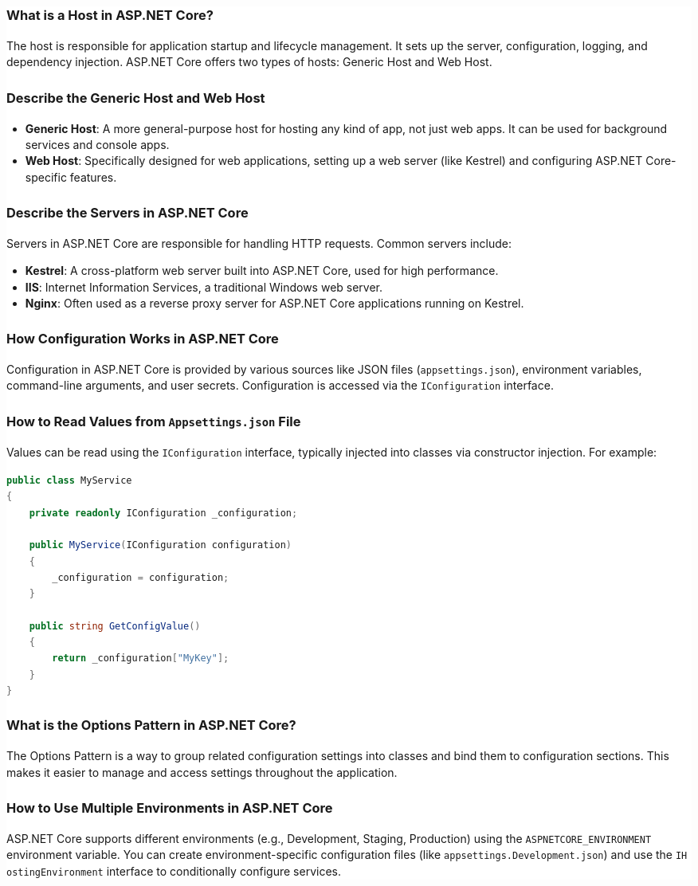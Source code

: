 ### What is a Host in ASP.NET Core?
The host is responsible for application startup and lifecycle management. It sets up the server, configuration, logging, and dependency injection. ASP.NET Core offers two types of hosts: Generic Host and Web Host.

### Describe the Generic Host and Web Host
- **Generic Host**: A more general-purpose host for hosting any kind of app, not just web apps. It can be used for background services and console apps.
- **Web Host**: Specifically designed for web applications, setting up a web server (like Kestrel) and configuring ASP.NET Core-specific features.

### Describe the Servers in ASP.NET Core
Servers in ASP.NET Core are responsible for handling HTTP requests. Common servers include:
- **Kestrel**: A cross-platform web server built into ASP.NET Core, used for high performance.
- **IIS**: Internet Information Services, a traditional Windows web server.
- **Nginx**: Often used as a reverse proxy server for ASP.NET Core applications running on Kestrel.

### How Configuration Works in ASP.NET Core
Configuration in ASP.NET Core is provided by various sources like JSON files (`appsettings.json`), environment variables, command-line arguments, and user secrets. Configuration is accessed via the `IConfiguration` interface.

### How to Read Values from `Appsettings.json` File
Values can be read using the `IConfiguration` interface, typically injected into classes via constructor injection. For example:

```csharp
public class MyService
{
    private readonly IConfiguration _configuration;

    public MyService(IConfiguration configuration)
    {
        _configuration = configuration;
    }

    public string GetConfigValue()
    {
        return _configuration["MyKey"];
    }
}
```

### What is the Options Pattern in ASP.NET Core?
The Options Pattern is a way to group related configuration settings into classes and bind them to configuration sections. This makes it easier to manage and access settings throughout the application.

### How to Use Multiple Environments in ASP.NET Core
ASP.NET Core supports different environments (e.g., Development, Staging, Production) using the `ASPNETCORE_ENVIRONMENT` environment variable. You can create environment-specific configuration files (like `appsettings.Development.json`) and use the `IHostingEnvironment` interface to conditionally configure services.
